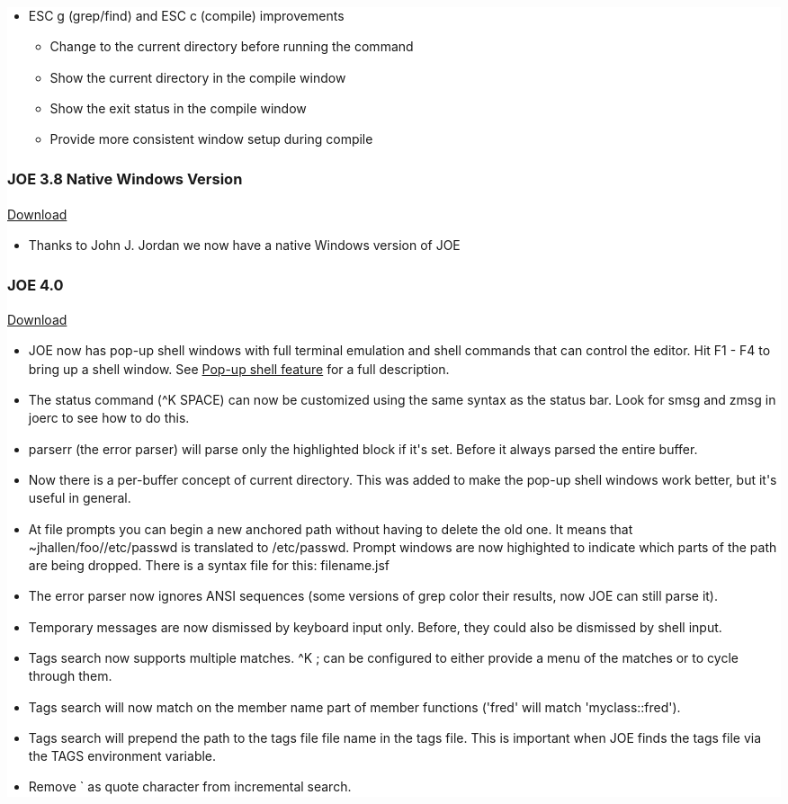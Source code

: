 * ESC g (grep/find) and ESC c (compile) improvements

	* Change to the current directory before running the command

	* Show the current directory in the compile window

	* Show the exit status in the compile window

	* Provide more consistent window setup during compile

### JOE 3.8 Native Windows Version

[Download](http://sourceforge.net/projects/joe-editor/files/JOE%20for%20Windows/joewin.msi/download)

* Thanks to John J. Jordan we now have a native Windows version of JOE

### JOE 4.0

[Download](http://sourceforge.net/projects/joe-editor/files/JOE%20sources/joe-4.0/joe-4.0.tar.gz/download)

* JOE now has pop-up shell windows with full terminal emulation and shell commands
  that can control the editor.  Hit F1 - F4 to bring up a shell window.
  See [Pop-up shell feature](http://sourceforge.net/p/joe-editor/mercurial/ci/default/tree/docs/man.md#popup) for a full description.

* The status command (^K SPACE) can now be customized using the same syntax
  as the status bar.  Look for smsg and zmsg in joerc to see how to do this.

* parserr (the error parser) will parse only the highlighted block if it's set.  Before it always parsed the entire buffer.

* Now there is a per-buffer concept of current directory.  This was added to
  make the pop-up shell windows work better, but it's useful in general.

* At file prompts you can begin a new anchored path without having to delete
  the old one.  It means that ~jhallen/foo//etc/passwd is translated to /etc/passwd.
  Prompt windows are now highighted to indicate which parts of the path are
  being dropped.  There is a syntax file for this: filename.jsf

* The error parser now ignores ANSI sequences (some versions of grep
  color their results, now JOE can still parse it).

* Temporary messages are now dismissed by keyboard input only.  Before, they
  could also be dismissed by shell input.

* Tags search now supports multiple matches.  ^K ; can be configured to
  either provide a menu of the matches or to cycle through them.

* Tags search will now match on the member name part of member functions
  ('fred' will match 'myclass::fred').

* Tags search will prepend the path to the tags file file name in the tags
  file.  This is important when JOE finds the tags file via the TAGS
  environment variable.

* Remove ` as quote character from incremental search.
